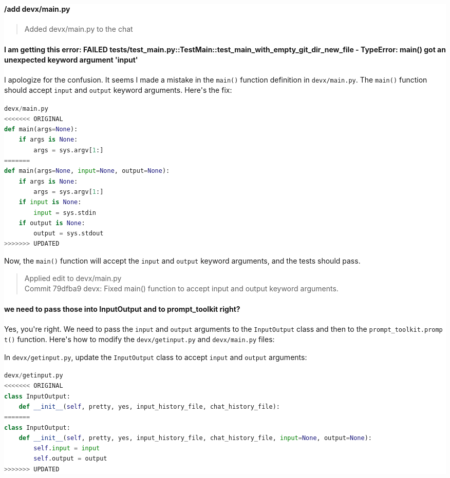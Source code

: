 
#### /add devx/main.py  

> Added devx/main.py to the chat  


#### I am getting this error: FAILED tests/test_main.py::TestMain::test_main_with_empty_git_dir_new_file - TypeError: main() got an unexpected keyword argument 'input'  

I apologize for the confusion. It seems I made a mistake in the `main()` function definition in `devx/main.py`. The `main()` function should accept `input` and `output` keyword arguments. Here's the fix:

```python
devx/main.py
<<<<<<< ORIGINAL
def main(args=None):
    if args is None:
        args = sys.argv[1:]
=======
def main(args=None, input=None, output=None):
    if args is None:
        args = sys.argv[1:]
    if input is None:
        input = sys.stdin
    if output is None:
        output = sys.stdout
>>>>>>> UPDATED
```

Now, the `main()` function will accept the `input` and `output` keyword arguments, and the tests should pass.

> Applied edit to devx/main.py  
> Commit 79dfba9 devx: Fixed main() function to accept input and output keyword arguments.  

#### we need to pass those into InputOutput and to prompt_toolkit right?  

Yes, you're right. We need to pass the `input` and `output` arguments to the `InputOutput` class and then to the `prompt_toolkit.prompt()` function. Here's how to modify the `devx/getinput.py` and `devx/main.py` files:

In `devx/getinput.py`, update the `InputOutput` class to accept `input` and `output` arguments:

```python
devx/getinput.py
<<<<<<< ORIGINAL
class InputOutput:
    def __init__(self, pretty, yes, input_history_file, chat_history_file):
=======
class InputOutput:
    def __init__(self, pretty, yes, input_history_file, chat_history_file, input=None, output=None):
        self.input = input
        self.output = output
>>>>>>> UPDATED
```
